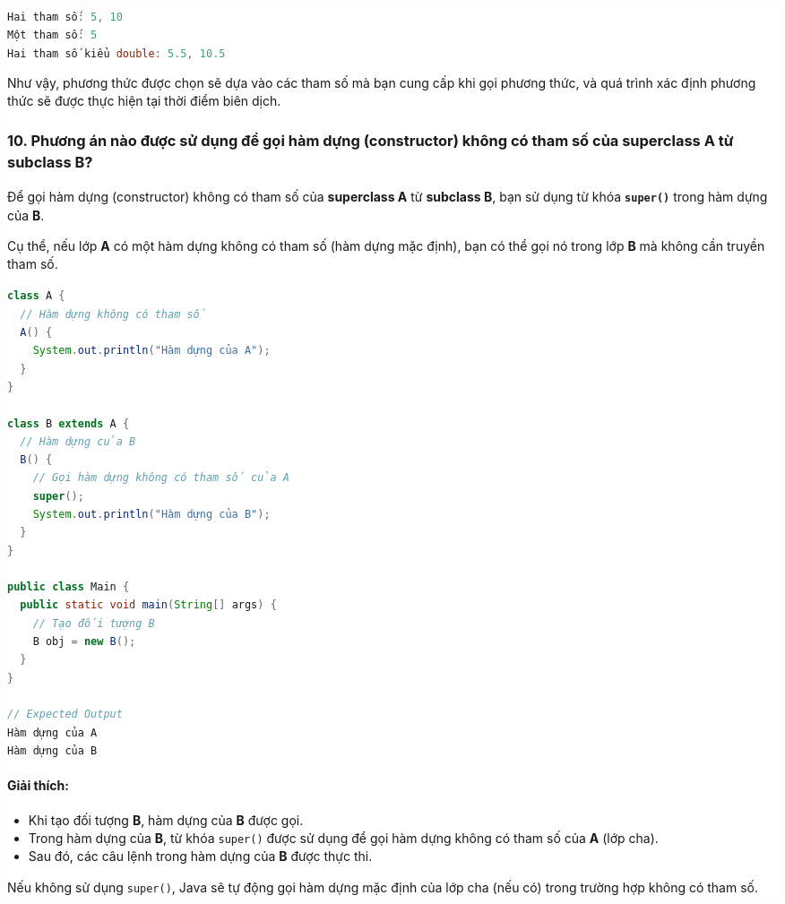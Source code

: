 ```java
Hai tham số: 5, 10
Một tham số: 5
Hai tham số kiểu double: 5.5, 10.5
```

Như vậy, phương thức được chọn sẽ dựa vào các tham số mà bạn cung cấp khi gọi phương thức, và quá trình xác định phương thức sẽ được thực hiện tại thời điểm biên dịch.

### 10. Phương án nào được sử dụng để gọi hàm dựng (constructor) không có tham số của superclass A từ subclass B?

Để gọi hàm dựng (constructor) không có tham số của **superclass A** từ **subclass B**, bạn sử dụng từ khóa **`super()`** trong hàm dựng của **B**.

Cụ thể, nếu lớp **A** có một hàm dựng không có tham số (hàm dựng mặc định), bạn có thể gọi nó trong lớp **B** mà không cần truyền tham số.

```java
class A {
  // Hàm dựng không có tham số
  A() {
    System.out.println("Hàm dựng của A");
  }
}

class B extends A {
  // Hàm dựng của B
  B() {
    // Gọi hàm dựng không có tham số của A
    super();
    System.out.println("Hàm dựng của B");
  }
}

public class Main {
  public static void main(String[] args) {
    // Tạo đối tượng B
    B obj = new B();
  }
}

// Expected Output
Hàm dựng của A
Hàm dựng của B
```

#### Giải thích:
- Khi tạo đối tượng **B**, hàm dựng của **B** được gọi.
- Trong hàm dựng của **B**, từ khóa `super()` được sử dụng để gọi hàm dựng không có tham số của **A** (lớp cha).
- Sau đó, các câu lệnh trong hàm dựng của **B** được thực thi.

Nếu không sử dụng `super()`, Java sẽ tự động gọi hàm dựng mặc định của lớp cha (nếu có) trong trường hợp không có tham số.
